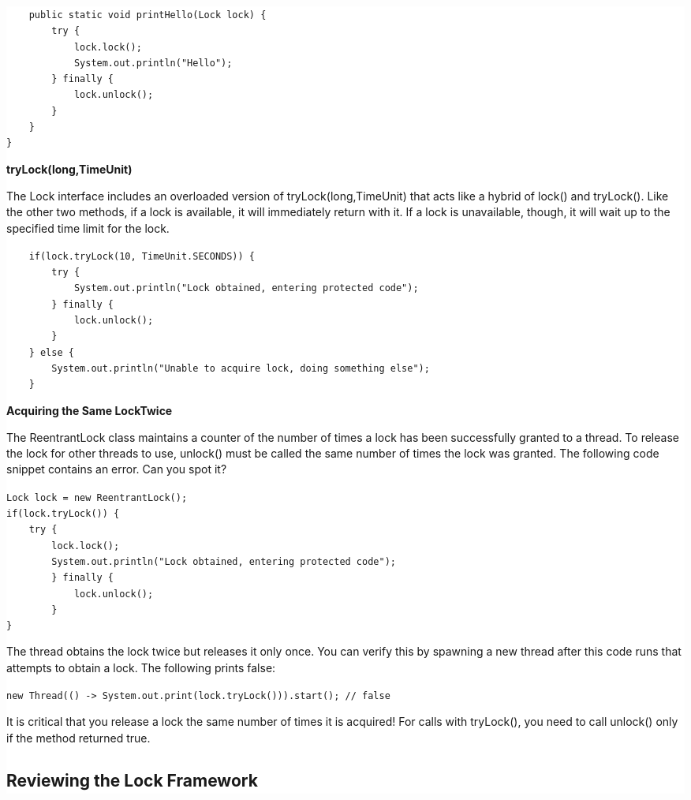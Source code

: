         public static void printHello(Lock lock) {
            try {
                lock.lock();
                System.out.println("Hello");
            } finally {
                lock.unlock();
            }
        }
    }

**tryLock(long,TimeUnit)**

The Lock interface includes an overloaded version of tryLock(long,TimeUnit) that acts like a hybrid of lock() and
tryLock(). Like the other two methods, if a lock is available, it will immediately return with it. If a lock is
unavailable, though, it will wait up to the specified time limit for the lock.

        if(lock.tryLock(10, TimeUnit.SECONDS)) {
            try {
                System.out.println("Lock obtained, entering protected code");
            } finally {
                lock.unlock();
            }
        } else {
            System.out.println("Unable to acquire lock, doing something else");
        }

**Acquiring the Same LockTwice**

The ReentrantLock class maintains a counter of the number of times a lock has been successfully granted to a thread.
To release the lock for other threads to use, unlock() must be called the same number of times the lock was granted. The
following code snippet contains an error. Can you spot it?

    Lock lock = new ReentrantLock(); 
    if(lock.tryLock()) {
        try {
            lock.lock();
            System.out.println("Lock obtained, entering protected code");
            } finally { 
                lock.unlock();
            }
    }

The thread obtains the lock twice but releases it only once. You can verify this by spawning a new thread after this
code runs that attempts to obtain a lock. The following prints false:

    new Thread(() -> System.out.print(lock.tryLock())).start(); // false

It is critical that you release a lock the same number of times it is acquired! For calls with
tryLock(), you need to call unlock() only if the method returned true.

## Reviewing the Lock Framework
